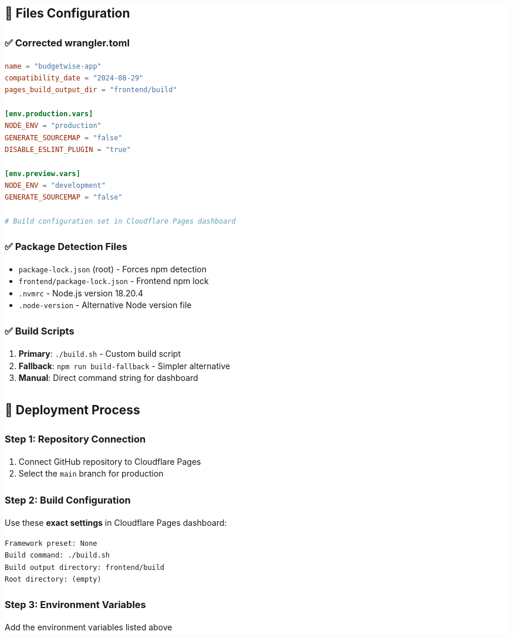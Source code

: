 ## 📁 **Files Configuration**

### **✅ Corrected wrangler.toml** 
```toml
name = "budgetwise-app"
compatibility_date = "2024-08-29"
pages_build_output_dir = "frontend/build"

[env.production.vars]
NODE_ENV = "production"
GENERATE_SOURCEMAP = "false"
DISABLE_ESLINT_PLUGIN = "true"

[env.preview.vars]
NODE_ENV = "development"
GENERATE_SOURCEMAP = "false"

# Build configuration set in Cloudflare Pages dashboard
```

### **✅ Package Detection Files**
- `package-lock.json` (root) - Forces npm detection
- `frontend/package-lock.json` - Frontend npm lock
- `.nvmrc` - Node.js version 18.20.4
- `.node-version` - Alternative Node version file

### **✅ Build Scripts**
1. **Primary**: `./build.sh` - Custom build script
2. **Fallback**: `npm run build-fallback` - Simpler alternative
3. **Manual**: Direct command string for dashboard

## 🎯 **Deployment Process**

### **Step 1: Repository Connection**
1. Connect GitHub repository to Cloudflare Pages
2. Select the `main` branch for production

### **Step 2: Build Configuration**
Use these **exact settings** in Cloudflare Pages dashboard:

```
Framework preset: None
Build command: ./build.sh
Build output directory: frontend/build
Root directory: (empty)
```

### **Step 3: Environment Variables**
Add the environment variables listed above
